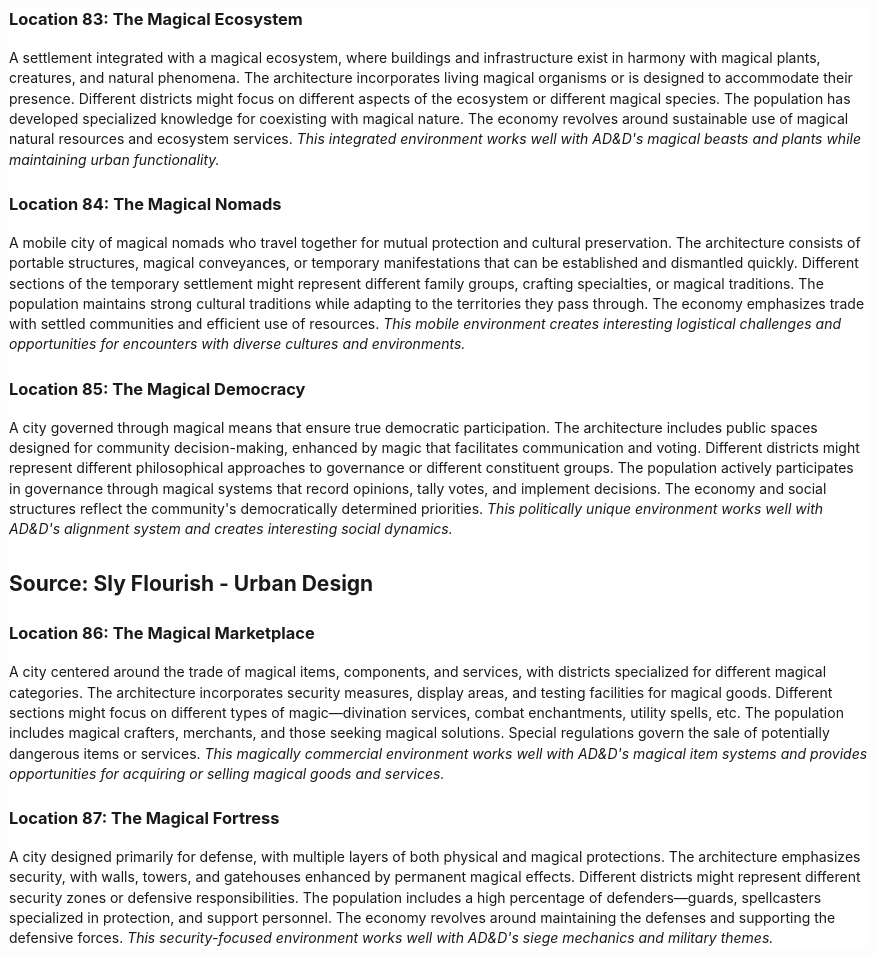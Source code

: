 ### Location 83: The Magical Ecosystem
A settlement integrated with a magical ecosystem, where buildings and infrastructure exist in harmony with magical plants, creatures, and natural phenomena. The architecture incorporates living magical organisms or is designed to accommodate their presence. Different districts might focus on different aspects of the ecosystem or different magical species. The population has developed specialized knowledge for coexisting with magical nature. The economy revolves around sustainable use of magical natural resources and ecosystem services.
*This integrated environment works well with AD&D's magical beasts and plants while maintaining urban functionality.*

### Location 84: The Magical Nomads
A mobile city of magical nomads who travel together for mutual protection and cultural preservation. The architecture consists of portable structures, magical conveyances, or temporary manifestations that can be established and dismantled quickly. Different sections of the temporary settlement might represent different family groups, crafting specialties, or magical traditions. The population maintains strong cultural traditions while adapting to the territories they pass through. The economy emphasizes trade with settled communities and efficient use of resources.
*This mobile environment creates interesting logistical challenges and opportunities for encounters with diverse cultures and environments.*

### Location 85: The Magical Democracy
A city governed through magical means that ensure true democratic participation. The architecture includes public spaces designed for community decision-making, enhanced by magic that facilitates communication and voting. Different districts might represent different philosophical approaches to governance or different constituent groups. The population actively participates in governance through magical systems that record opinions, tally votes, and implement decisions. The economy and social structures reflect the community's democratically determined priorities.
*This politically unique environment works well with AD&D's alignment system and creates interesting social dynamics.*

## Source: Sly Flourish - Urban Design

### Location 86: The Magical Marketplace
A city centered around the trade of magical items, components, and services, with districts specialized for different magical categories. The architecture incorporates security measures, display areas, and testing facilities for magical goods. Different sections might focus on different types of magic—divination services, combat enchantments, utility spells, etc. The population includes magical crafters, merchants, and those seeking magical solutions. Special regulations govern the sale of potentially dangerous items or services.
*This magically commercial environment works well with AD&D's magical item systems and provides opportunities for acquiring or selling magical goods and services.*

### Location 87: The Magical Fortress
A city designed primarily for defense, with multiple layers of both physical and magical protections. The architecture emphasizes security, with walls, towers, and gatehouses enhanced by permanent magical effects. Different districts might represent different security zones or defensive responsibilities. The population includes a high percentage of defenders—guards, spellcasters specialized in protection, and support personnel. The economy revolves around maintaining the defenses and supporting the defensive forces.
*This security-focused environment works well with AD&D's siege mechanics and military themes.*
